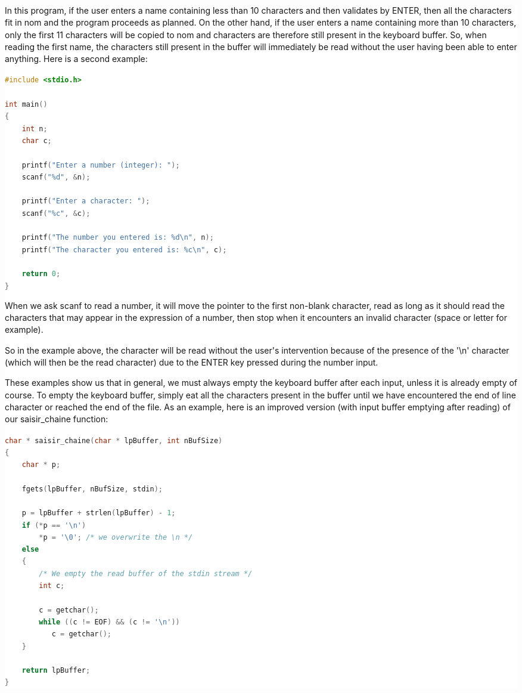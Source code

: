 In this program, if the user enters a name containing less than 10 characters and then validates by ENTER, then all the characters fit in nom and the program proceeds as planned. On the other hand, if the user enters a name containing more than 10 characters, only the first 11 characters will be copied to nom and characters are therefore still present in the keyboard buffer. So, when reading the first name, the characters still present in the buffer will immediately be read without the user having been able to enter anything. Here is a second example:

```c
#include <stdio.h>

int main()
{
    int n;
    char c;

    printf("Enter a number (integer): ");
    scanf("%d", &n);

    printf("Enter a character: ");
    scanf("%c", &c);

    printf("The number you entered is: %d\n", n);
    printf("The character you entered is: %c\n", c);

    return 0;
}
```

When we ask scanf to read a number, it will move the pointer to the first non-blank character, read as long as it should read the characters that may appear in the expression of a number, then stop when it encounters an invalid character (space or letter for example).

So in the example above, the character will be read without the user's intervention because of the presence of the '\n' character (which will then be the read character) due to the ENTER key pressed during the number input.

These examples show us that in general, we must always empty the keyboard buffer after each input, unless it is already empty of course. To empty the keyboard buffer, simply eat all the characters present in the buffer until we have encountered the end of line character or reached the end of the file. As an example, here is an improved version (with input buffer emptying after reading) of our saisir_chaine function:

```c
char * saisir_chaine(char * lpBuffer, int nBufSize)
{
    char * p;

    fgets(lpBuffer, nBufSize, stdin);

    p = lpBuffer + strlen(lpBuffer) - 1;
    if (*p == '\n')
        *p = '\0'; /* we overwrite the \n */
    else
    {
        /* We empty the read buffer of the stdin stream */
        int c;

        c = getchar();
        while ((c != EOF) && (c != '\n'))
           c = getchar();
    }

    return lpBuffer;
}
```
